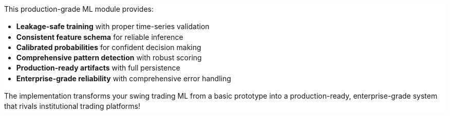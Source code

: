 This production-grade ML module provides:
- **Leakage-safe training** with proper time-series validation
- **Consistent feature schema** for reliable inference
- **Calibrated probabilities** for confident decision making
- **Comprehensive pattern detection** with robust scoring
- **Production-ready artifacts** with full persistence
- **Enterprise-grade reliability** with comprehensive error handling

The implementation transforms your swing trading ML from a basic prototype into a production-ready, enterprise-grade system that rivals institutional trading platforms!
